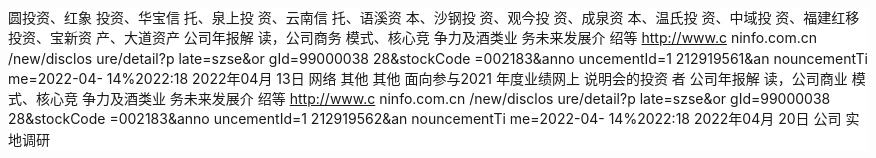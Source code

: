 圆投资、红象
投资、华宝信
托、泉上投
资、云南信
托、语溪资
本、沙钢投
资、观今投
资、成泉资
本、温氏投
资、中域投
资、福建红移
投资、宝新资
产、大道资产
公司年报解
读，公司商务
模式、核心竞
争力及酒类业
务未来发展介
绍等
http://www.c
ninfo.com.cn
/new/disclos
ure/detail?p
late=szse&or
gId=99000038
28&stockCode
=002183&anno
uncementId=1
212919561&an
nouncementTi
me=2022-04-
14%2022:18
2022年04月
13日
网络
其他
其他
面向参与2021
年度业绩网上
说明会的投资
者
公司年报解
读，公司商业
模式、核心竞
争力及酒类业
务未来发展介
绍等
http://www.c
ninfo.com.cn
/new/disclos
ure/detail?p
late=szse&or
gId=99000038
28&stockCode
=002183&anno
uncementId=1
212919562&an
nouncementTi
me=2022-04-
14%2022:18
2022年04月
20日
公司
实地调研